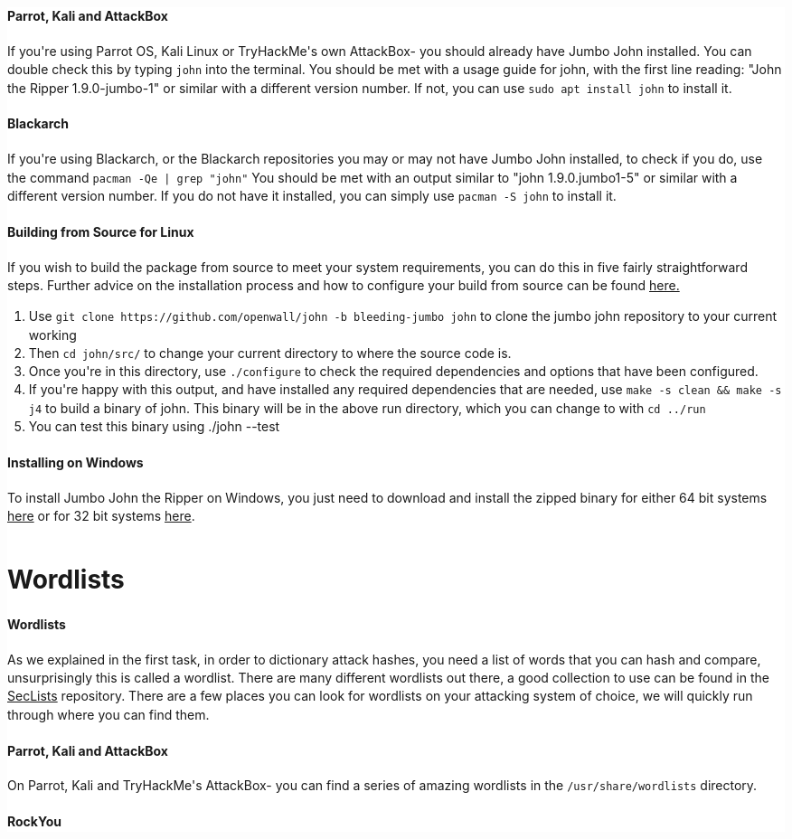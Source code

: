 #### Parrot, Kali and AttackBox

If you're using Parrot OS, Kali Linux or TryHackMe's own AttackBox- you should already have Jumbo John installed. You can double check this by typing `john` into the terminal. You should be met with a usage guide for john, with  the first line reading: "John the Ripper 1.9.0-jumbo-1" or similar with a different version number. If not, you can use `sudo apt install john` to install it. 

#### Blackarch

If you're using Blackarch, or the Blackarch repositories you may or may  not have Jumbo John installed, to check if you do, use the command `pacman -Qe | grep "john"` You should be met with an output similar to "john 1.9.0.jumbo1-5" or  similar with a different version number. If you do not have it  installed, you can simply use `pacman -S john` to install it. 

#### Building from Source for Linux

If you wish to build the package from source to meet your system  requirements, you can do this in five fairly straightforward steps.  Further advice on the installation process and how to configure your  build from source can be found [here.](https://github.com/openwall/john/blob/bleeding-jumbo/doc/INSTALL) 

1.  Use `git clone https://github.com/openwall/john -b bleeding-jumbo john` to clone the jumbo john repository to your current working
2.  Then `cd john/src/` to change your current directory to where the source code is. 
3. Once you're in this directory, use `./configure` to check the required dependencies and options that have been configured. 
4. If you're happy with this output, and have installed any required dependencies that are needed, use `make -s clean && make -sj4` to build a binary of john. This binary will be in the above run directory, which you can change to with `cd ../run`
5. You can test this binary using ./john --test

#### Installing on Windows

To install Jumbo John the Ripper on Windows, you just need to download and install the zipped binary for either 64 bit systems [here](https://www.openwall.com/john/k/john-1.9.0-jumbo-1-win64.zip) or for 32 bit systems [here](https://www.openwall.com/john/k/john-1.9.0-jumbo-1-win32.zip).

# Wordlists

#### Wordlists

As we explained in the first task, in order to  dictionary attack hashes, you need a list of words that you can hash and compare, unsurprisingly this is called a wordlist. There are many  different wordlists out there, a good collection to use can be found in  the [SecLists](https://github.com/danielmiessler/SecLists) repository. There are a few places you can look for wordlists on your  attacking system of choice, we will quickly run through where you can  find them. 

#### Parrot, Kali and AttackBox

On Parrot, Kali and TryHackMe's AttackBox- you can find a series of amazing wordlists in the `/usr/share/wordlists` directory.

#### RockYou
